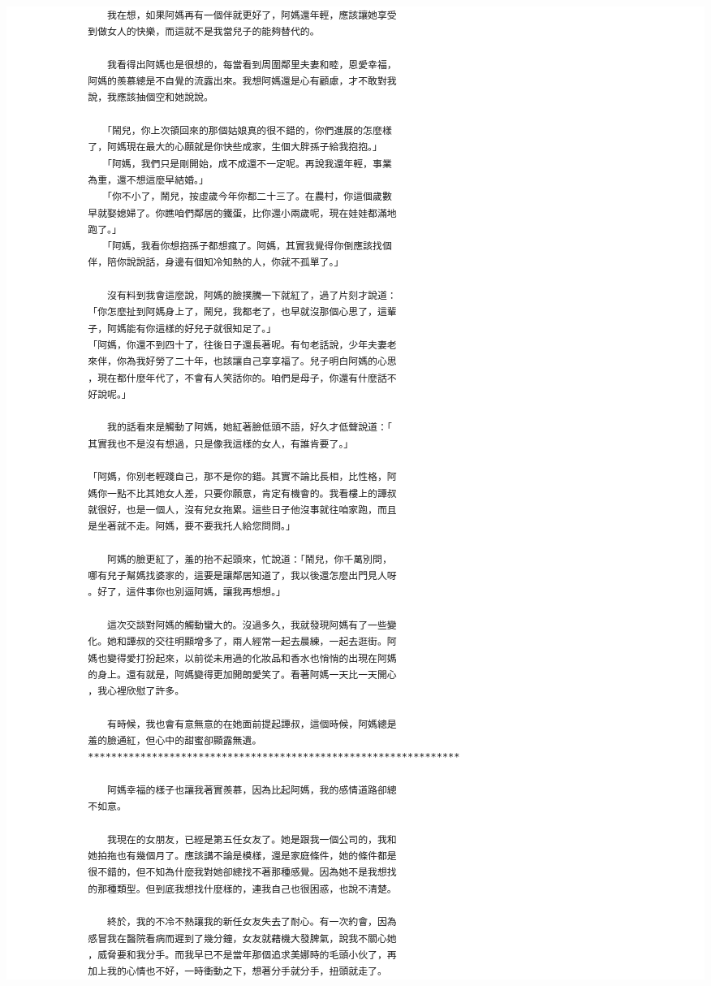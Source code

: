                   　　我在想，如果阿媽再有一個伴就更好了，阿媽還年輕，應該讓她享受
                  到做女人的快樂，而這就不是我當兒子的能夠替代的。

                  　　我看得出阿媽也是很想的，每當看到周圍鄰里夫妻和睦，恩愛幸福，
                  阿媽的羨慕總是不自覺的流露出來。我想阿媽還是心有顧慮，才不敢對我
                  說，我應該抽個空和她說說。

                  　　「鬧兒，你上次領回來的那個姑娘真的很不錯的，你們進展的怎麼樣
                  了，阿媽現在最大的心願就是你快些成家，生個大胖孫子給我抱抱。」
                  　　「阿媽，我們只是剛開始，成不成還不一定呢。再說我還年輕，事業
                  為重，還不想這麼早結婚。」
                  　　「你不小了，鬧兒，按虛歲今年你都二十三了。在農村，你這個歲數
                  早就娶媳婦了。你瞧咱們鄰居的鐵蛋，比你還小兩歲呢，現在娃娃都滿地
                  跑了。」
                  　　「阿媽，我看你想抱孫子都想瘋了。阿媽，其實我覺得你倒應該找個
                  伴，陪你說說話，身邊有個知冷知熱的人，你就不孤單了。」

                  　　沒有料到我會這麼說，阿媽的臉撲騰一下就紅了，過了片刻才說道：
                  「你怎麼扯到阿媽身上了，鬧兒，我都老了，也早就沒那個心思了，這輩
                  子，阿媽能有你這樣的好兒子就很知足了。」
                  「阿媽，你還不到四十了，往後日子還長著呢。有句老話說，少年夫妻老
                  來伴，你為我好勞了二十年，也該讓自己享享福了。兒子明白阿媽的心思
                  ，現在都什麼年代了，不會有人笑話你的。咱們是母子，你還有什麼話不
                  好說呢。」

                  　　我的話看來是觸動了阿媽，她紅著臉低頭不語，好久才低聲說道：「
                  其實我也不是沒有想過，只是像我這樣的女人，有誰肯要了。」

                  「阿媽，你別老輕踐自己，那不是你的錯。其實不論比長相，比性格，阿
                  媽你一點不比其她女人差，只要你願意，肯定有機會的。我看樓上的譚叔
                  就很好，也是一個人，沒有兒女拖累。這些日子他沒事就往咱家跑，而且
                  是坐著就不走。阿媽，要不要我托人給您問問。」

                  　　阿媽的臉更紅了，羞的抬不起頭來，忙說道：「鬧兒，你千萬別問，
                  哪有兒子幫媽找婆家的，這要是讓鄰居知道了，我以後還怎麼出門見人呀
                  。好了，這件事你也別逼阿媽，讓我再想想。」

                  　　這次交談對阿媽的觸動蠻大的。沒過多久，我就發現阿媽有了一些變
                  化。她和譚叔的交往明顯增多了，兩人經常一起去晨練，一起去逛街。阿
                  媽也變得愛打扮起來，以前從未用過的化妝品和香水也悄悄的出現在阿媽
                  的身上。還有就是，阿媽變得更加開朗愛笑了。看著阿媽一天比一天開心
                  ，我心裡欣慰了許多。

                  　　有時候，我也會有意無意的在她面前提起譚叔，這個時候，阿媽總是
                  羞的臉通紅，但心中的甜蜜卻顯露無遺。
                  ****************************************************************

                  　　阿媽幸福的樣子也讓我著實羨慕，因為比起阿媽，我的感情道路卻總
                  不如意。

                  　　我現在的女朋友，已經是第五任女友了。她是跟我一個公司的，我和
                  她拍拖也有幾個月了。應該講不論是模樣，還是家庭條件，她的條件都是
                  很不錯的，但不知為什麼我對她卻總找不著那種感覺。因為她不是我想找
                  的那種類型。但到底我想找什麼樣的，連我自己也很困惑，也說不清楚。

                  　　終於，我的不冷不熱讓我的新任女友失去了耐心。有一次約會，因為
                  感冒我在醫院看病而遲到了幾分鐘，女友就藉機大發脾氣，說我不關心她
                  ，威脅要和我分手。而我早已不是當年那個追求美娜時的毛頭小伙了，再
                  加上我的心情也不好，一時衝動之下，想著分手就分手，扭頭就走了。
